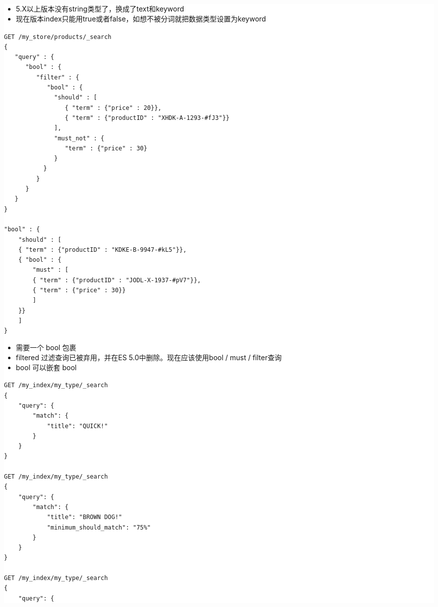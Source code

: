 - 5.X以上版本没有string类型了，换成了text和keyword
- 现在版本index只能用true或者false，如想不被分词就把数据类型设置为keyword



``` sense
GET /my_store/products/_search
{
   "query" : {
      "bool" : { 
         "filter" : {
            "bool" : {
              "should" : [
                 { "term" : {"price" : 20}}, 
                 { "term" : {"productID" : "XHDK-A-1293-#fJ3"}} 
              ],
              "must_not" : {
                 "term" : {"price" : 30} 
              }
           }
         }
      }
   }
}

"bool" : {
    "should" : [
    { "term" : {"productID" : "KDKE-B-9947-#kL5"}}, 
    { "bool" : { 
        "must" : [
        { "term" : {"productID" : "JODL-X-1937-#pV7"}}, 
        { "term" : {"price" : 30}} 
        ]
    }}
    ]
}
```

- 需要一个 bool 包裹
- filtered 过滤查询已被弃用，并在ES 5.0中删除。现在应该使用bool / must / filter查询
- bool 可以嵌套 bool



``` sense
GET /my_index/my_type/_search
{
    "query": {
        "match": {
            "title": "QUICK!"
        }
    }
}

GET /my_index/my_type/_search
{
    "query": {
        "match": {
            "title": "BROWN DOG!"
            "minimum_should_match": "75%"
        }
    }
}

GET /my_index/my_type/_search
{
    "query": {
```